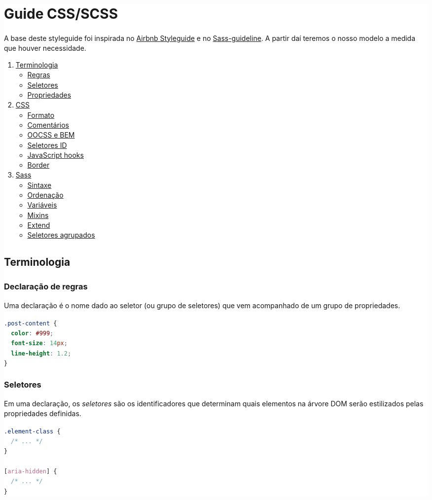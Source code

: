# Guide CSS/SCSS
A base deste styleguide foi inspirada no [Airbnb Styleguide](https://github.com/airbnb/css) e no [Sass-guideline](https://sass-guidelin.es/). A partir daí teremos o nosso modelo a medida que houver necessidade.

1. [Terminologia](#terminologia)
    - [Regras](#regras)
    - [Seletores](#seletores)
    - [Propriedades](#propriedades)
1. [CSS](#css)
    - [Formato](#formato)
    - [Comentários](#comentarios)
    - [OOCSS e BEM](#oocss-e-bem)
    - [Seletores ID](#seletores-id)
    - [JavaScript hooks](#javascript-hooks)
    - [Border](#border)
1. [Sass](#sass)
    - [Sintaxe](#sintaxe)
    - [Ordenação](#ordenacao-de-declaracao-de-propriedades)
    - [Variáveis](#variaveis)
    - [Mixins](#mixins)
    - [Extend](#extend)
    - [Seletores agrupados](#seletores-agrupados)
## Terminologia
### Declaração de regras
Uma declaração é o nome dado ao seletor (ou grupo de seletores) que vem acompanhado de um grupo de propriedades.

```css
.post-content {
  color: #999;
  font-size: 14px;
  line-height: 1.2;
}
```

### Seletores
Em uma declaração, os *seletores* são os identificadores que determinam quais elementos na árvore DOM serão estilizados pelas propriedades definidas.

```css
.element-class {
  /* ... */
}

[aria-hidden] {
  /* ... */
}
```
